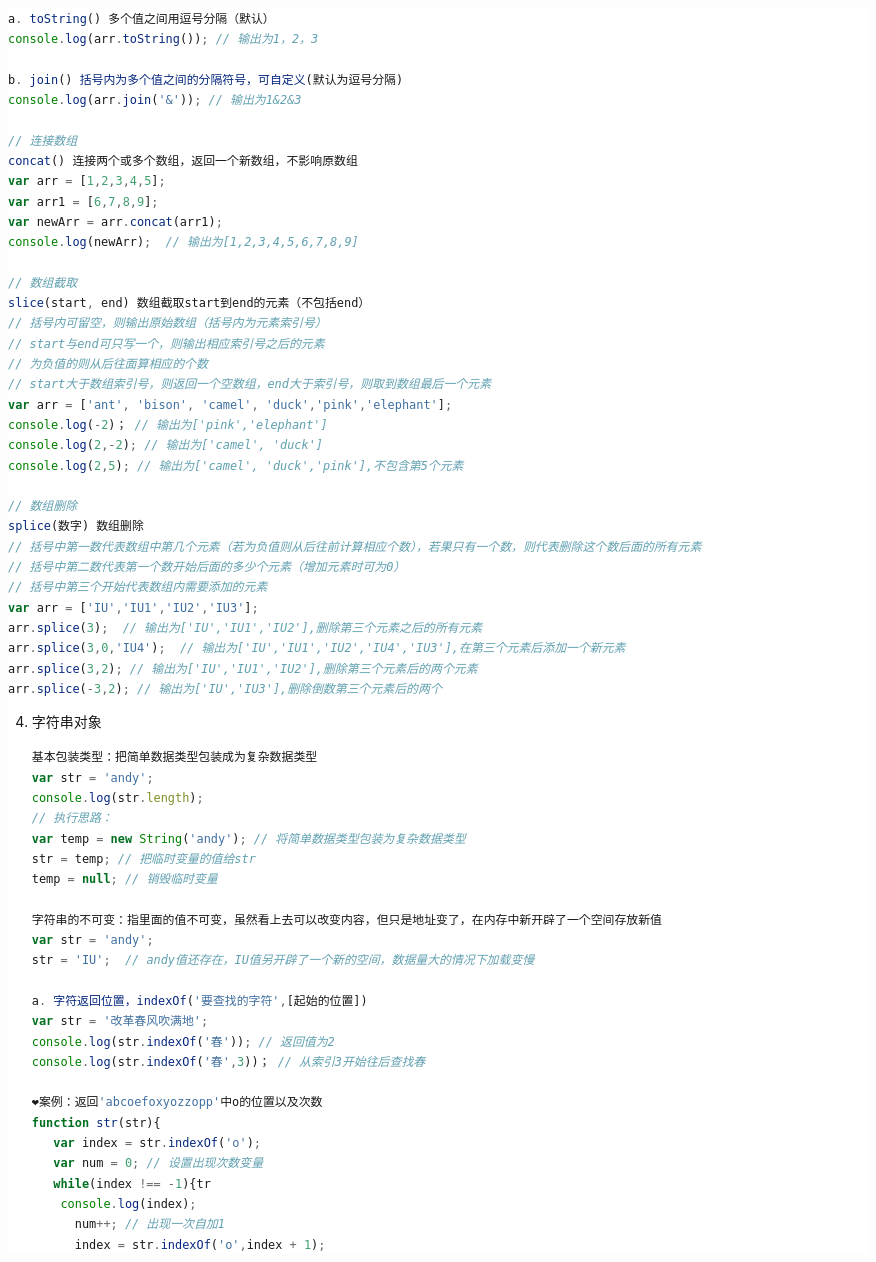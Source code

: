    ```javascript
   a. toString() 多个值之间用逗号分隔（默认）
   console.log(arr.toString()); // 输出为1，2，3
   
   b. join() 括号内为多个值之间的分隔符号，可自定义(默认为逗号分隔)
   console.log(arr.join('&')); // 输出为1&2&3
   
   // 连接数组
   concat() 连接两个或多个数组，返回一个新数组，不影响原数组
   var arr = [1,2,3,4,5];
   var arr1 = [6,7,8,9];
   var newArr = arr.concat(arr1);
   console.log(newArr);  // 输出为[1,2,3,4,5,6,7,8,9]
   
   // 数组截取
   slice(start, end) 数组截取start到end的元素（不包括end）
   // 括号内可留空，则输出原始数组（括号内为元素索引号）
   // start与end可只写一个，则输出相应索引号之后的元素
   // 为负值的则从后往面算相应的个数
   // start大于数组索引号，则返回一个空数组，end大于索引号，则取到数组最后一个元素
   var arr = ['ant', 'bison', 'camel', 'duck','pink','elephant'];
   console.log(-2)； // 输出为['pink','elephant']
   console.log(2,-2); // 输出为['camel', 'duck']
   console.log(2,5); // 输出为['camel', 'duck','pink'],不包含第5个元素
   
   // 数组删除
   splice(数字) 数组删除
   // 括号中第一数代表数组中第几个元素（若为负值则从后往前计算相应个数），若果只有一个数，则代表删除这个数后面的所有元素
   // 括号中第二数代表第一个数开始后面的多少个元素（增加元素时可为0）
   // 括号中第三个开始代表数组内需要添加的元素
   var arr = ['IU','IU1','IU2','IU3'];
   arr.splice(3);  // 输出为['IU','IU1','IU2'],删除第三个元素之后的所有元素
   arr.splice(3,0,'IU4');  // 输出为['IU','IU1','IU2','IU4','IU3'],在第三个元素后添加一个新元素
   arr.splice(3,2); // 输出为['IU','IU1','IU2'],删除第三个元素后的两个元素
   arr.splice(-3,2); // 输出为['IU','IU3'],删除倒数第三个元素后的两个
   ```

4. 字符串对象

   ```javascript
   基本包装类型：把简单数据类型包装成为复杂数据类型
   var str = 'andy';
   console.log(str.length);
   // 执行思路：
   var temp = new String('andy'); // 将简单数据类型包装为复杂数据类型
   str = temp; // 把临时变量的值给str
   temp = null; // 销毁临时变量
   
   字符串的不可变：指里面的值不可变，虽然看上去可以改变内容，但只是地址变了，在内存中新开辟了一个空间存放新值
   var str = 'andy';
   str = 'IU';  // andy值还存在，IU值另开辟了一个新的空间，数据量大的情况下加载变慢
   
   a. 字符返回位置，indexOf('要查找的字符',[起始的位置])
   var str = '改革春风吹满地';
   console.log(str.indexOf('春')); // 返回值为2
   console.log(str.indexOf('春',3))； // 从索引3开始往后查找春
   
   ❤️案例：返回'abcoefoxyozzopp'中o的位置以及次数
   function str(str){
      var index = str.indexOf('o');
      var num = 0; // 设置出现次数变量
      while(index !== -1){tr
   	   console.log(index);
         num++; // 出现一次自加1
         index = str.indexOf('o',index + 1);
   ```